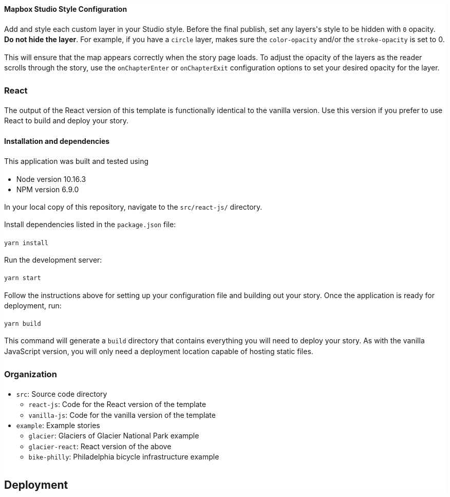 
#### Mapbox Studio Style Configuration

Add and style each custom layer in your Studio style. Before the final publish, set any layers's style to be hidden with `0` opacity. **Do not hide the layer**. For example, if you have a `circle` layer, makes sure the `color-opacity` and/or the `stroke-opacity` is set to 0.

This will ensure that the map appears correctly when the story page loads. To adjust the opacity of the layers as the reader scrolls through the story, use the `onChapterEnter` or `onChapterExit` configuration options to set your desired opacity for the layer.

### React

The output of the React version of this template is functionally identical to the vanilla version. Use this version if you prefer to use React to build and deploy your story.

#### Installation and dependencies

This application was built and tested using

- Node version 10.16.3
- NPM version 6.9.0

In your local copy of this repository, navigate to the `src/react-js/` directory.

Install dependencies listed in the `package.json` file:

```
yarn install
```

Run the development server:

```
yarn start
```

Follow the instructions above for setting up your configuration file and building out your story. Once the application is ready for deployment, run:

```
yarn build
```

This command will generate a `build` directory that contains everything you will need to deploy your story. As with the vanilla JavaScript version, you will only need a deployment location capable of hosting static files.

### Organization

- `src`: Source code directory
    - `react-js`: Code for the React version of the template
    - `vanilla-js`: Code for the vanilla version of the template
- `example`: Example stories
    - `glacier`: Glaciers of Glacier National Park example
    - `glacier-react`: React version of the above
    - `bike-philly`: Philadelphia bicycle infrastructure example

## Deployment
